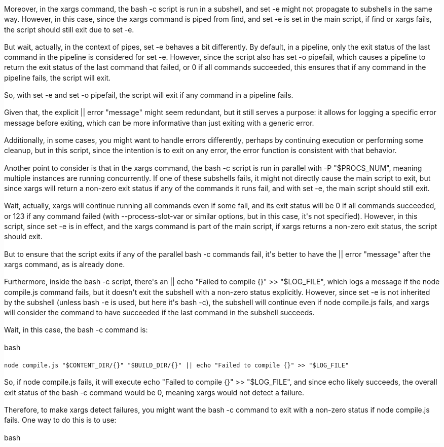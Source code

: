 Moreover, in the xargs command, the bash -c script is run in a subshell, and set -e might not propagate to subshells in the same way. However, in this case, since the xargs command is piped from find, and set -e is set in the main script, if find or xargs fails, the script should still exit due to set -e.

But wait, actually, in the context of pipes, set -e behaves a bit differently. By default, in a pipeline, only the exit status of the last command in the pipeline is considered for set -e. However, since the script also has set -o pipefail, which causes a pipeline to return the exit status of the last command that failed, or 0 if all commands succeeded, this ensures that if any command in the pipeline fails, the script will exit.

So, with set -e and set -o pipefail, the script will exit if any command in a pipeline fails.

Given that, the explicit || error "message" might seem redundant, but it still serves a purpose: it allows for logging a specific error message before exiting, which can be more informative than just exiting with a generic error.

Additionally, in some cases, you might want to handle errors differently, perhaps by continuing execution or performing some cleanup, but in this script, since the intention is to exit on any error, the error function is consistent with that behavior.

Another point to consider is that in the xargs command, the bash -c script is run in parallel with -P "$PROCS_NUM", meaning multiple instances are running concurrently. If one of these subshells fails, it might not directly cause the main script to exit, but since xargs will return a non-zero exit status if any of the commands it runs fail, and with set -e, the main script should still exit.

Wait, actually, xargs will continue running all commands even if some fail, and its exit status will be 0 if all commands succeeded, or 123 if any command failed (with --process-slot-var or similar options, but in this case, it's not specified). However, in this script, since set -e is in effect, and the xargs command is part of the main script, if xargs returns a non-zero exit status, the script should exit.

But to ensure that the script exits if any of the parallel bash -c commands fail, it's better to have the || error "message" after the xargs command, as is already done.

Furthermore, inside the bash -c script, there's an || echo "Failed to compile {}" >> "$LOG_FILE", which logs a message if the node compile.js command fails, but it doesn't exit the subshell with a non-zero status explicitly. However, since set -e is not inherited by the subshell (unless bash -e is used, but here it's bash -c), the subshell will continue even if node compile.js fails, and xargs will consider the command to have succeeded if the last command in the subshell succeeds.

Wait, in this case, the bash -c command is:

bash

```
node compile.js "$CONTENT_DIR/{}" "$BUILD_DIR/{}" || echo "Failed to compile {}" >> "$LOG_FILE"
```

So, if node compile.js fails, it will execute echo "Failed to compile {}" >> "$LOG_FILE", and since echo likely succeeds, the overall exit status of the bash -c command would be 0, meaning xargs would not detect a failure.

Therefore, to make xargs detect failures, you might want the bash -c command to exit with a non-zero status if node compile.js fails. One way to do this is to use:

bash
